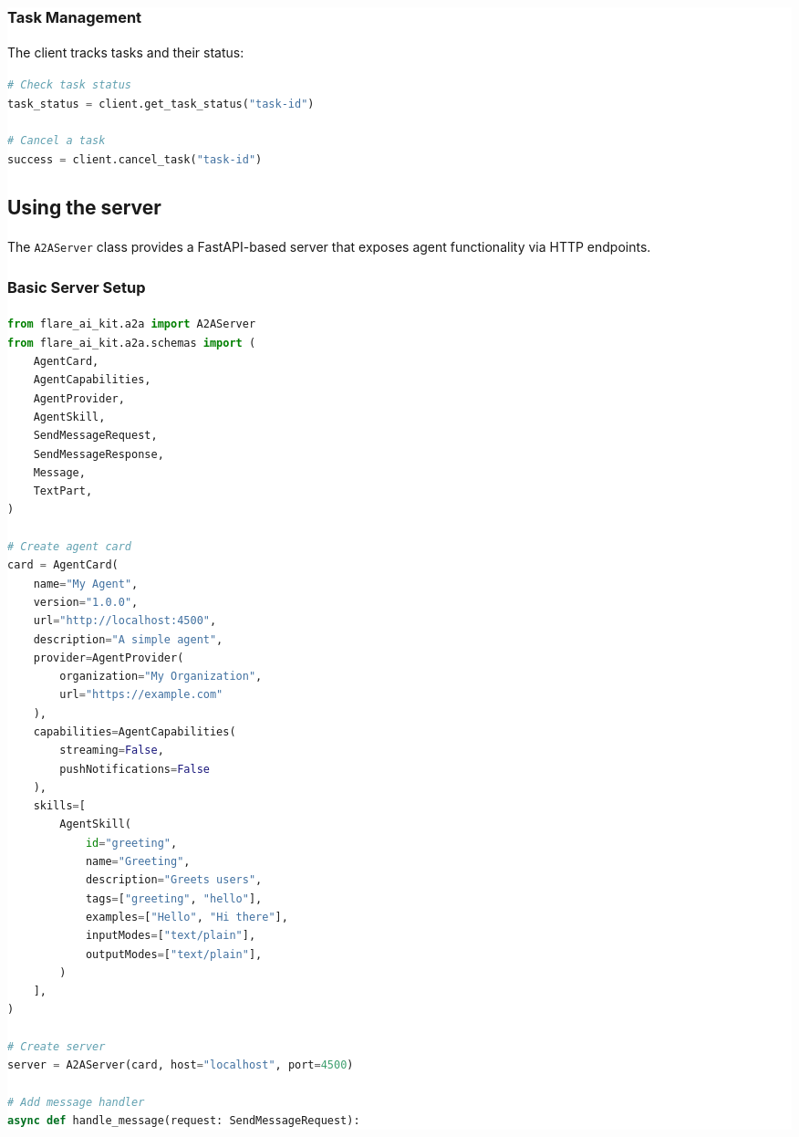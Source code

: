 ### Task Management

The client tracks tasks and their status:

```python
# Check task status
task_status = client.get_task_status("task-id")

# Cancel a task
success = client.cancel_task("task-id")
```

## Using the server

The `A2AServer` class provides a FastAPI-based server that exposes agent functionality via HTTP endpoints.

### Basic Server Setup

```python
from flare_ai_kit.a2a import A2AServer
from flare_ai_kit.a2a.schemas import (
    AgentCard,
    AgentCapabilities,
    AgentProvider,
    AgentSkill,
    SendMessageRequest,
    SendMessageResponse,
    Message,
    TextPart,
)

# Create agent card
card = AgentCard(
    name="My Agent",
    version="1.0.0",
    url="http://localhost:4500",
    description="A simple agent",
    provider=AgentProvider(
        organization="My Organization",
        url="https://example.com"
    ),
    capabilities=AgentCapabilities(
        streaming=False,
        pushNotifications=False
    ),
    skills=[
        AgentSkill(
            id="greeting",
            name="Greeting",
            description="Greets users",
            tags=["greeting", "hello"],
            examples=["Hello", "Hi there"],
            inputModes=["text/plain"],
            outputModes=["text/plain"],
        )
    ],
)

# Create server
server = A2AServer(card, host="localhost", port=4500)

# Add message handler
async def handle_message(request: SendMessageRequest):
```